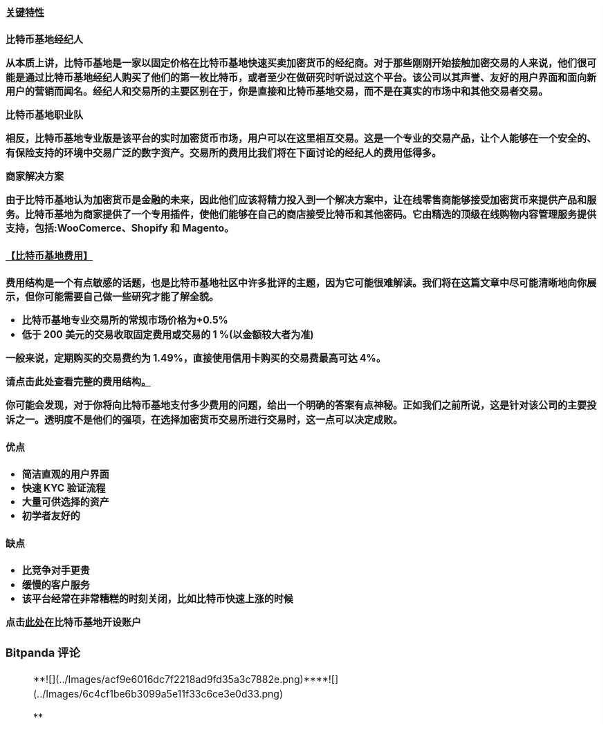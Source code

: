 #### ****<u>关键特性</u>****

****比特币基地经纪人****

**从本质上讲，比特币基地是一家以固定价格在比特币基地快速买卖加密货币的经纪商。对于那些刚刚开始接触加密交易的人来说，他们很可能是通过比特币基地经纪人购买了他们的第一枚比特币，或者至少在做研究时听说过这个平台。该公司以其声誉、友好的用户界面和面向新用户的营销而闻名。经纪人和交易所的主要区别在于，你是直接和比特币基地交易，而不是在真实的市场中和其他交易者交易。**

****比特币基地职业队****

**相反，比特币基地专业版是该平台的实时加密货币市场，用户可以在这里相互交易。这是一个专业的交易产品，让个人能够在一个安全的、有保险支持的环境中交易广泛的数字资产。交易所的费用比我们将在下面讨论的经纪人的费用低得多。**

****商家解决方案****

**由于比特币基地认为加密货币是金融的未来，因此他们应该将精力投入到一个解决方案中，让在线零售商能够接受加密货币来提供产品和服务。比特币基地为商家提供了一个专用插件，使他们能够在自己的商店接受比特币和其他密码。它由精选的顶级在线购物内容管理服务提供支持，包括:WooComerce、Shopify 和 Magento。**

#### ****<u>【比特币基地费用】</u>****

**费用结构是一个有点敏感的话题，也是比特币基地社区中许多批评的主题，因为它可能很难解读。我们将在这篇文章中尽可能清晰地向你展示，但你可能需要自己做一些研究才能了解全貌。** 

*   **比特币基地专业交易所的常规市场价格为+0.5%**
*   **低于 200 美元的交易收取固定费用或交易的 1 %(以金额较大者为准)**

**一般来说，定期购买的交易费约为 1.49%，直接使用信用卡购买的交易费最高可达 4%。**

**请点击此处查看完整的费用结构[。](https://help.coinbase.com/en/coinbase/trading-and-funding/pricing-and-fees/fees.html])**

**你可能会发现，对于你将向比特币基地支付多少费用的问题，给出一个明确的答案有点神秘。正如我们之前所说，这是针对该公司的主要投诉之一。透明度不是他们的强项，在选择加密货币交易所进行交易时，这一点可以决定成败。**

#### ****优点****

*   **简洁直观的用户界面**
*   **快速 KYC 验证流程**
*   **大量可供选择的资产**
*   **初学者友好的**

#### ****缺点****

*   **比竞争对手更贵**
*   **缓慢的客户服务**
*   **该平台经常在非常糟糕的时刻关闭，比如比特币快速上涨的时候**

**点击[此处](https://www.coinbase.com/?clickId=xC5UwD26AxyLRoUwUx0Mo3EFUkEw7gXZk35hWc0&utm_source=impact&utm_medium=growthp&utm_campaign=rt_p_m_w_d_acq_imp_gro_aff_Trality&utm_content=552039&utm_creative=Online%20Tracking%20Link&irgwc=1)在比特币基地开设账户**

### ****Bitpanda 评论****

<figure class="kg-card kg-image-card">**![](../Images/acf9e6016dc7f2218ad9fd35a3c7882e.png)****<picture><source type="image/webp" data-srcset="/static/ab8d323bd0ef2d8e6093bb0dcd99fe11/65a17/bitpanda.webp 256w,/static/ab8d323bd0ef2d8e6093bb0dcd99fe11/94e60/bitpanda.webp 512w,/static/ab8d323bd0ef2d8e6093bb0dcd99fe11/9737f/bitpanda.webp 1024w" sizes="(min-width: 1024px) 1024px, 100vw">![](../Images/6c4cf1be6b3099a5e11f33c6ce3e0d33.png)</picture>

<noscript><picture><source type="image/webp" srcset="/static/ab8d323bd0ef2d8e6093bb0dcd99fe11/65a17/bitpanda.webp 256w,/static/ab8d323bd0ef2d8e6093bb0dcd99fe11/94e60/bitpanda.webp 512w,/static/ab8d323bd0ef2d8e6093bb0dcd99fe11/9737f/bitpanda.webp 1024w" sizes="(min-width: 1024px) 1024px, 100vw"/><img data-gatsby-image-ssr="" data-main-image="" style="opacity:0" sizes="(min-width: 1024px) 1024px, 100vw" decoding="async" loading="lazy" src="../Images/6c4cf1be6b3099a5e11f33c6ce3e0d33.png" srcset="/static/ab8d323bd0ef2d8e6093bb0dcd99fe11/0bc8e/bitpanda.jpg 256w,/static/ab8d323bd0ef2d8e6093bb0dcd99fe11/0f611/bitpanda.jpg 512w,/static/ab8d323bd0ef2d8e6093bb0dcd99fe11/591a6/bitpanda.jpg 1024w" alt="" data-original-src="https://www.trality.com/static/ab8d323bd0ef2d8e6093bb0dcd99fe11/591a6/bitpanda.jpg"/></picture></noscript>** </figure>
